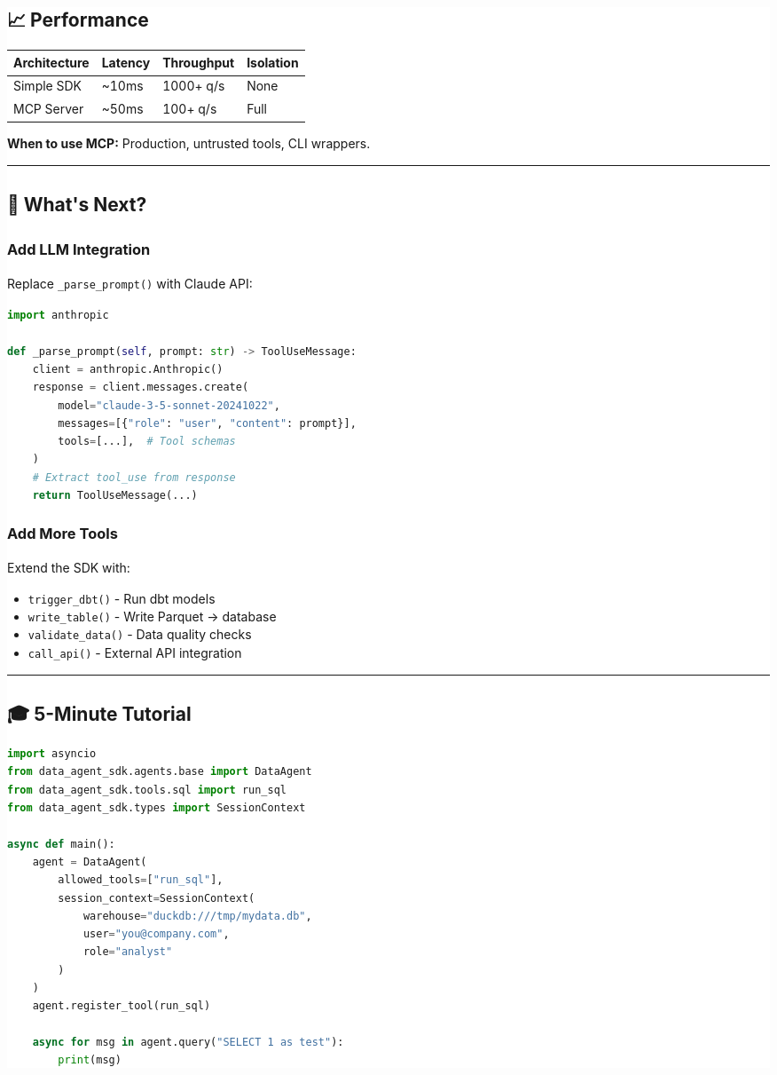 ## 📈 Performance

| Architecture | Latency | Throughput | Isolation |
|--------------|---------|------------|-----------|
| Simple SDK   | ~10ms   | 1000+ q/s  | None      |
| MCP Server   | ~50ms   | 100+ q/s   | Full      |

**When to use MCP:** Production, untrusted tools, CLI wrappers.

---

## 🚀 What's Next?

### Add LLM Integration

Replace `_parse_prompt()` with Claude API:

```python
import anthropic

def _parse_prompt(self, prompt: str) -> ToolUseMessage:
    client = anthropic.Anthropic()
    response = client.messages.create(
        model="claude-3-5-sonnet-20241022",
        messages=[{"role": "user", "content": prompt}],
        tools=[...],  # Tool schemas
    )
    # Extract tool_use from response
    return ToolUseMessage(...)
```

### Add More Tools

Extend the SDK with:
- `trigger_dbt()` - Run dbt models
- `write_table()` - Write Parquet → database
- `validate_data()` - Data quality checks
- `call_api()` - External API integration

---

## 🎓 5-Minute Tutorial

```python
import asyncio
from data_agent_sdk.agents.base import DataAgent
from data_agent_sdk.tools.sql import run_sql
from data_agent_sdk.types import SessionContext

async def main():
    agent = DataAgent(
        allowed_tools=["run_sql"],
        session_context=SessionContext(
            warehouse="duckdb:///tmp/mydata.db",
            user="you@company.com",
            role="analyst"
        )
    )
    agent.register_tool(run_sql)

    async for msg in agent.query("SELECT 1 as test"):
        print(msg)

```